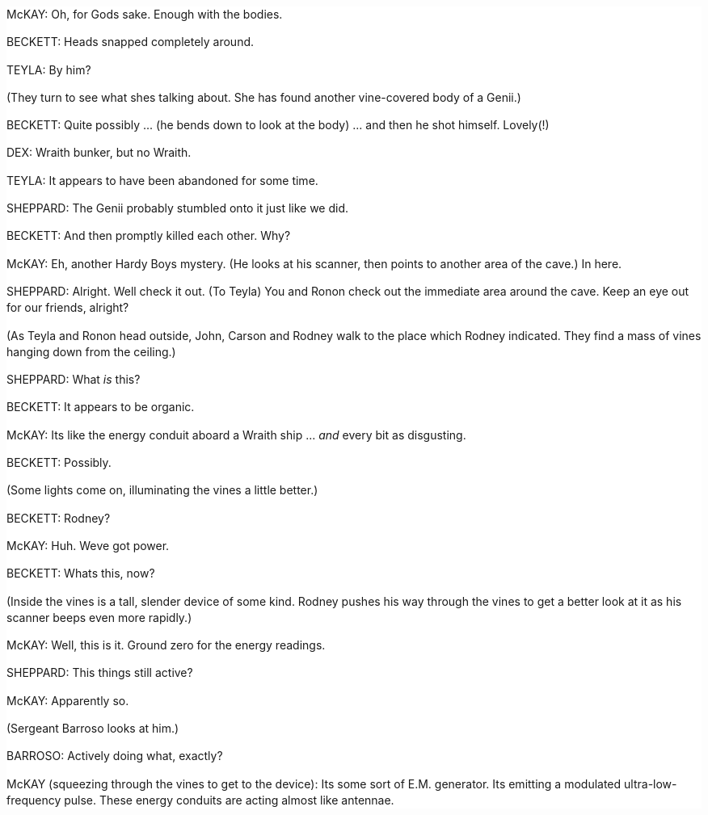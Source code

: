 McKAY: Oh, for Gods sake. Enough with the bodies.  
  
BECKETT: Heads snapped completely around.  
  
TEYLA: By him?  
  
(They turn to see what shes talking about. She has found another vine-covered
body of a Genii.)  
  
BECKETT: Quite possibly ... (he bends down to look at the body) ... and then
he shot himself. Lovely(!)  
  
DEX: Wraith bunker, but no Wraith.  
  
TEYLA: It appears to have been abandoned for some time.  
  
SHEPPARD: The Genii probably stumbled onto it just like we did.  
  
BECKETT: And then promptly killed each other. Why?  
  
McKAY: Eh, another Hardy Boys mystery. (He looks at his scanner, then points
to another area of the cave.) In here.  
  
SHEPPARD: Alright. Well check it out. (To Teyla) You and Ronon check out the
immediate area around the cave. Keep an eye out for our friends, alright?  
  
(As Teyla and Ronon head outside, John, Carson and Rodney walk to the place
which Rodney indicated. They find a mass of vines hanging down from the
ceiling.)  
  
SHEPPARD: What _is_ this?  
  
BECKETT: It appears to be organic.  
  
McKAY: Its like the energy conduit aboard a Wraith ship ... _and_ every bit
as disgusting.  
  
BECKETT: Possibly.  
  
(Some lights come on, illuminating the vines a little better.)  
  
BECKETT: Rodney?  
  
McKAY: Huh. Weve got power.  
  
BECKETT: Whats this, now?  
  
(Inside the vines is a tall, slender device of some kind. Rodney pushes his
way through the vines to get a better look at it as his scanner beeps even
more rapidly.)  
  
McKAY: Well, this is it. Ground zero for the energy readings.  
  
SHEPPARD: This things still active?  
  
McKAY: Apparently so.  
  
(Sergeant Barroso looks at him.)  
  
BARROSO: Actively doing what, exactly?  
  
McKAY (squeezing through the vines to get to the device): Its some sort of
E.M. generator. Its emitting a modulated ultra-low-frequency pulse. These
energy conduits are acting almost like antennae.  
  